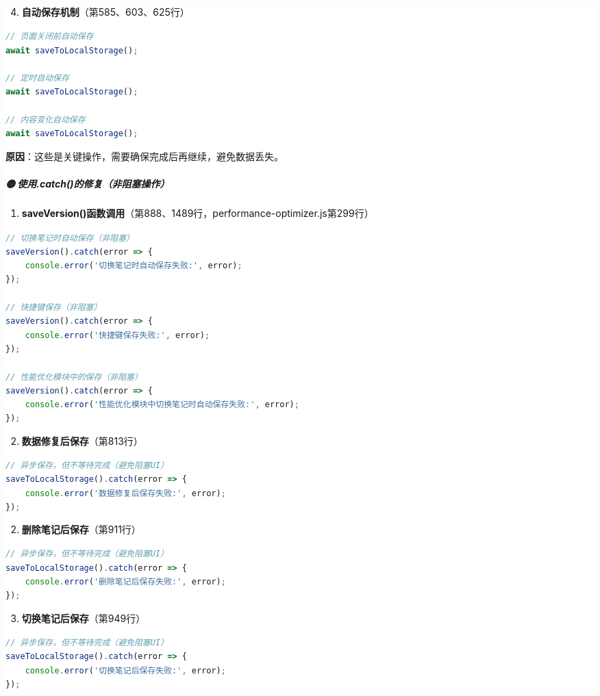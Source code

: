 4. **自动保存机制**（第585、603、625行）
```javascript
// 页面关闭前自动保存
await saveToLocalStorage();

// 定时自动保存
await saveToLocalStorage();

// 内容变化自动保存
await saveToLocalStorage();
```

**原因**：这些是关键操作，需要确保完成后再继续，避免数据丢失。

##### 🟡 使用.catch()的修复（非阻塞操作）

1. **saveVersion()函数调用**（第888、1489行，performance-optimizer.js第299行）
```javascript
// 切换笔记时自动保存（非阻塞）
saveVersion().catch(error => {
    console.error('切换笔记时自动保存失败:', error);
});

// 快捷键保存（非阻塞）
saveVersion().catch(error => {
    console.error('快捷键保存失败:', error);
});

// 性能优化模块中的保存（非阻塞）
saveVersion().catch(error => {
    console.error('性能优化模块中切换笔记时自动保存失败:', error);
});
```

2. **数据修复后保存**（第813行）
```javascript
// 异步保存，但不等待完成（避免阻塞UI）
saveToLocalStorage().catch(error => {
    console.error('数据修复后保存失败:', error);
});
```

2. **删除笔记后保存**（第911行）
```javascript
// 异步保存，但不等待完成（避免阻塞UI）
saveToLocalStorage().catch(error => {
    console.error('删除笔记后保存失败:', error);
});
```

3. **切换笔记后保存**（第949行）
```javascript
// 异步保存，但不等待完成（避免阻塞UI）
saveToLocalStorage().catch(error => {
    console.error('切换笔记后保存失败:', error);
});
```
